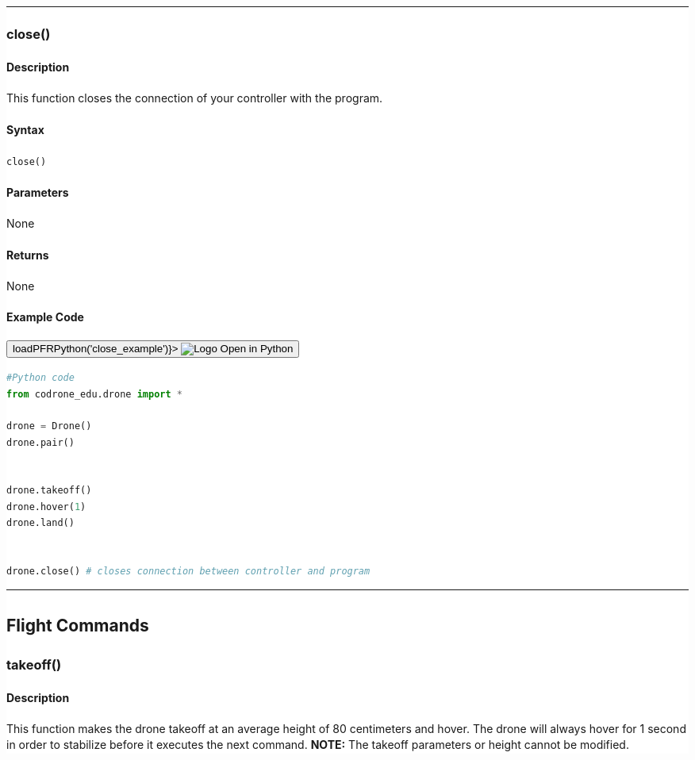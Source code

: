 <hr/>

### close()

#### Description
This function closes the connection of your controller with the program.

#### Syntax
``close()``

#### Parameters
None

#### Returns
None

#### Example Code
<div className="loadPFRDiv">
  <button className="loadPFRButton" onClick={() => loadPFRPython('close_example')}>
    <img src="/img/Open_in_Python_logo.png" alt="Logo" className="button-logo"/>
    <span className="button-text">Open in Python</span>
  </button>
</div>

```python
#Python code
from codrone_edu.drone import *

drone = Drone()
drone.pair()


drone.takeoff()
drone.hover(1)
drone.land()


drone.close() # closes connection between controller and program
```

<hr className="section_hr"/>


## Flight Commands

### takeoff()

#### Description
This function makes the drone takeoff at an average height of 80 centimeters and hover. The drone will always hover for 1 second in order to stabilize before it executes the next command. **NOTE:** The takeoff parameters or height cannot be modified.
